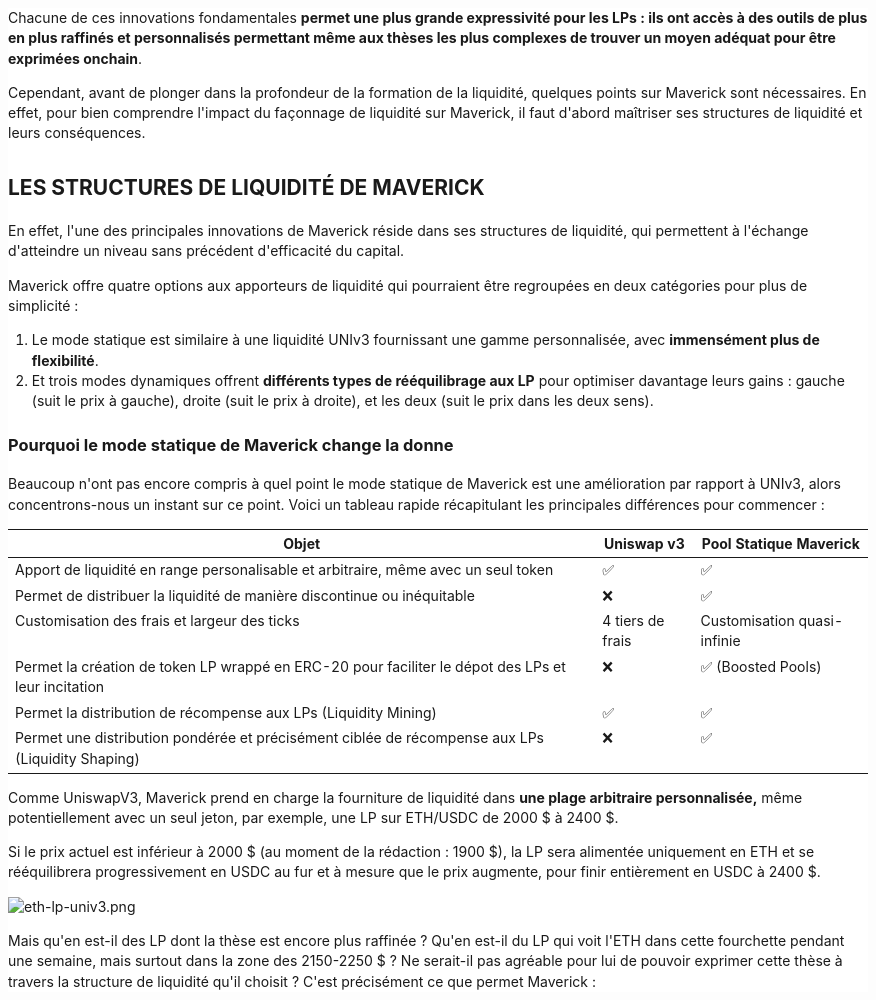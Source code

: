 Chacune de ces innovations fondamentales **permet une plus grande expressivité pour les LPs : ils ont accès à des outils de plus en plus raffinés et personnalisés permettant même aux thèses les plus complexes de trouver un moyen adéquat pour être exprimées onchain**.

Cependant, avant de plonger dans la profondeur de la formation de la liquidité, quelques points sur Maverick sont nécessaires. En effet, pour bien comprendre l'impact du façonnage de liquidité sur Maverick, il faut d'abord maîtriser ses structures de liquidité et leurs conséquences.

## LES STRUCTURES DE LIQUIDITÉ DE MAVERICK

En effet, l'une des principales innovations de Maverick réside dans ses structures de liquidité, qui permettent à l'échange d'atteindre un niveau sans précédent d'efficacité du capital.

Maverick offre quatre options aux apporteurs de liquidité qui pourraient être regroupées en deux catégories pour plus de simplicité :

1. Le mode statique est similaire à une liquidité UNIv3 fournissant une gamme personnalisée, avec **immensément plus de flexibilité**.
2. Et trois modes dynamiques offrent **différents types de rééquilibrage aux LP** pour optimiser davantage leurs gains : gauche (suit le prix à gauche), droite (suit le prix à droite), et les deux (suit le prix dans les deux sens).

### Pourquoi le mode statique de Maverick change la donne

Beaucoup n'ont pas encore compris à quel point le mode statique de Maverick est une amélioration par rapport à UNIv3, alors concentrons-nous un instant sur ce point. Voici un tableau rapide récapitulant les principales différences pour commencer :

| Objet                                                         | Uniswap v3            | Pool Statique Maverick         |
| ------------------------------------------------------------ | --------------------- | ----------------------------- |
| Apport de liquidité en range personalisable et arbitraire, même avec un seul token | ✅                     | ✅                             |
| Permet de distribuer la liquidité de manière discontinue ou inéquitable   | ❌                     | ✅                             |
| Customisation des frais et largeur des ticks                           | 4 tiers de frais | Customisation quasi-infinie |
| Permet la création de token LP wrappé en ERC-20 pour faciliter le dépot des LPs et leur incitation | ❌                     | ✅ (Boosted Pools)             |
| Permet la distribution de récompense aux LPs (Liquidity Mining) | ✅                     | ✅                             |
| Permet une distribution pondérée et précisément ciblée de récompense aux LPs (Liquidity Shaping) | ❌                     | ✅                             |

Comme UniswapV3, Maverick prend en charge la fourniture de liquidité dans **une plage arbitraire personnalisée,** même potentiellement avec un seul jeton, par exemple, une LP sur ETH/USDC de 2000 $ à 2400 $.

Si le prix actuel est inférieur à 2000 $ (au moment de la rédaction : 1900 $), la LP sera alimentée uniquement en ETH et se rééquilibrera progressivement en USDC au fur et à mesure que le prix augmente, pour finir entièrement en USDC à 2400 $.

![eth-lp-univ3.png](img/2023/liquidity-shaping-maverick/eth-lp-univ3.png "The $2000-2400 ETH/USDC LP on UniswapV3")

Mais qu'en est-il des LP dont la thèse est encore plus raffinée ? Qu'en est-il du LP qui voit l'ETH dans cette fourchette pendant une semaine, mais surtout dans la zone des 2150-2250 $ ? Ne serait-il pas agréable pour lui de pouvoir exprimer cette thèse à travers la structure de liquidité qu'il choisit ? C'est précisément ce que permet Maverick :
